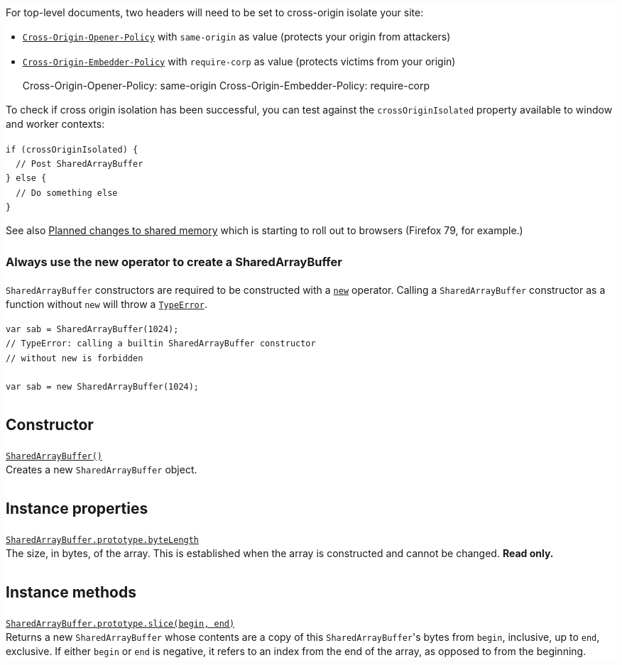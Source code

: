 For top-level documents, two headers will need to be set to cross-origin isolate your site:

-   [`Cross-Origin-Opener-Policy`](https://developer.mozilla.org/en-US/docs/Web/HTTP/Headers/Cross-Origin-Opener-Policy) with `same-origin` as value (protects your origin from attackers)
-   [`Cross-Origin-Embedder-Policy`](https://developer.mozilla.org/en-US/docs/Web/HTTP/Headers/Cross-Origin-Embedder-Policy) with `require-corp` as value (protects victims from your origin)



    Cross-Origin-Opener-Policy: same-origin
    Cross-Origin-Embedder-Policy: require-corp

To check if cross origin isolation has been successful, you can test against the `crossOriginIsolated` property available to window and worker contexts:

    if (crossOriginIsolated) {
      // Post SharedArrayBuffer
    } else {
      // Do something else
    }

See also [Planned changes to shared memory](sharedarraybuffer/planned_changes) which is starting to roll out to browsers (Firefox 79, for example.)

### Always use the new operator to create a SharedArrayBuffer

`SharedArrayBuffer` constructors are required to be constructed with a [`new`](../operators/new) operator. Calling a `SharedArrayBuffer` constructor as a function without `new` will throw a [`TypeError`](typeerror).

    var sab = SharedArrayBuffer(1024);
    // TypeError: calling a builtin SharedArrayBuffer constructor
    // without new is forbidden

    var sab = new SharedArrayBuffer(1024);

## Constructor

[`SharedArrayBuffer()`](sharedarraybuffer/sharedarraybuffer)  
Creates a new `SharedArrayBuffer` object.

## Instance properties

[`SharedArrayBuffer.prototype.byteLength`](sharedarraybuffer/bytelength)  
The size, in bytes, of the array. This is established when the array is constructed and cannot be changed. **Read only.**

## Instance methods

[`SharedArrayBuffer.prototype.slice(begin, end)`](sharedarraybuffer/slice)  
Returns a new `SharedArrayBuffer` whose contents are a copy of this `SharedArrayBuffer`'s bytes from `begin`, inclusive, up to `end`, exclusive. If either `begin` or `end` is negative, it refers to an index from the end of the array, as opposed to from the beginning.
